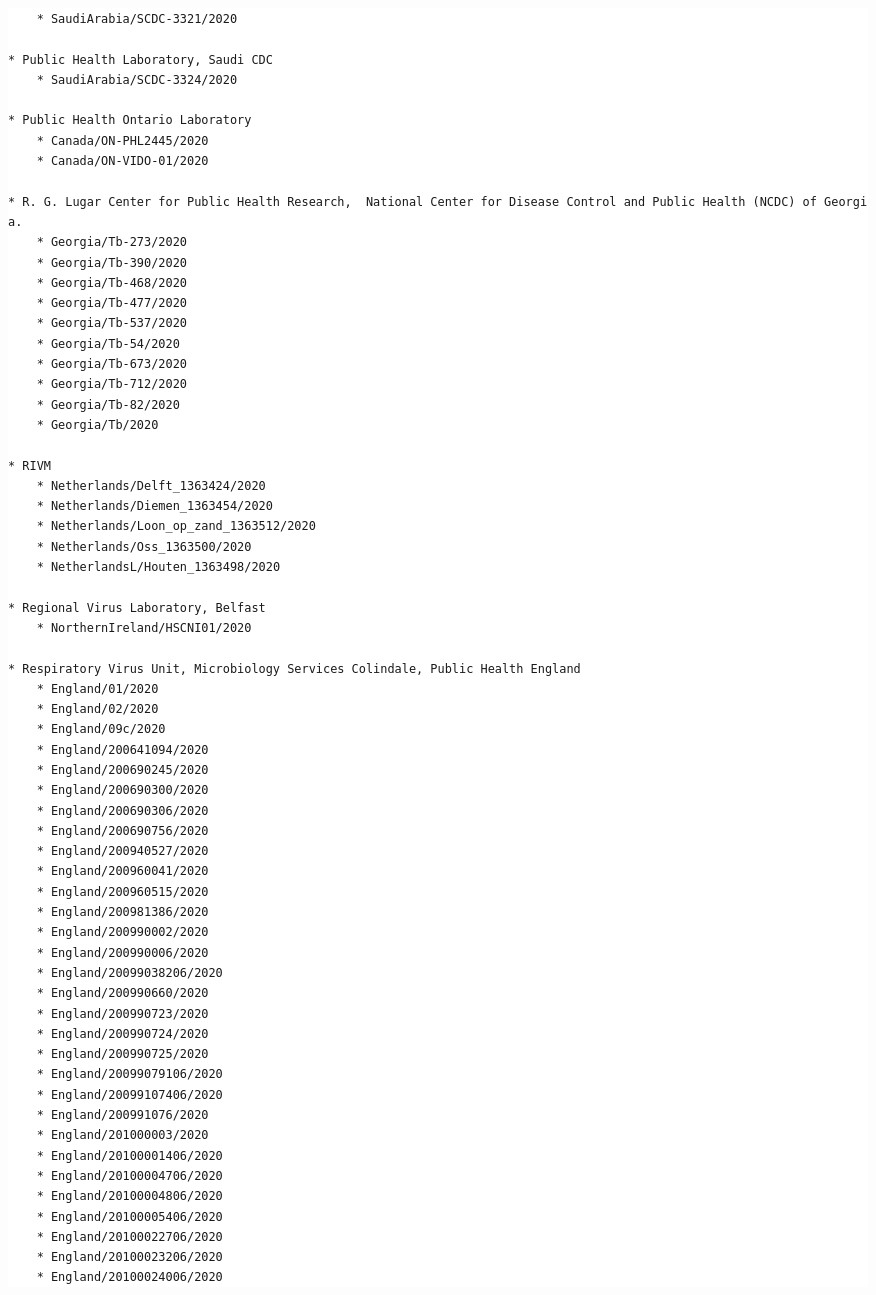 ```auspiceMainDisplayMarkdown
	* SaudiArabia/SCDC-3321/2020

* Public Health Laboratory, Saudi CDC
	* SaudiArabia/SCDC-3324/2020

* Public Health Ontario Laboratory
	* Canada/ON-PHL2445/2020
	* Canada/ON-VIDO-01/2020

* R. G. Lugar Center for Public Health Research,  National Center for Disease Control and Public Health (NCDC) of Georgia.
	* Georgia/Tb-273/2020
	* Georgia/Tb-390/2020
	* Georgia/Tb-468/2020
	* Georgia/Tb-477/2020
	* Georgia/Tb-537/2020
	* Georgia/Tb-54/2020
	* Georgia/Tb-673/2020
	* Georgia/Tb-712/2020
	* Georgia/Tb-82/2020
	* Georgia/Tb/2020

* RIVM
	* Netherlands/Delft_1363424/2020
	* Netherlands/Diemen_1363454/2020
	* Netherlands/Loon_op_zand_1363512/2020
	* Netherlands/Oss_1363500/2020
	* NetherlandsL/Houten_1363498/2020

* Regional Virus Laboratory, Belfast
	* NorthernIreland/HSCNI01/2020

* Respiratory Virus Unit, Microbiology Services Colindale, Public Health England
	* England/01/2020
	* England/02/2020
	* England/09c/2020
	* England/200641094/2020
	* England/200690245/2020
	* England/200690300/2020
	* England/200690306/2020
	* England/200690756/2020
	* England/200940527/2020
	* England/200960041/2020
	* England/200960515/2020
	* England/200981386/2020
	* England/200990002/2020
	* England/200990006/2020
	* England/20099038206/2020
	* England/200990660/2020
	* England/200990723/2020
	* England/200990724/2020
	* England/200990725/2020
	* England/20099079106/2020
	* England/20099107406/2020
	* England/200991076/2020
	* England/201000003/2020
	* England/20100001406/2020
	* England/20100004706/2020
	* England/20100004806/2020
	* England/20100005406/2020
	* England/20100022706/2020
	* England/20100023206/2020
	* England/20100024006/2020
```